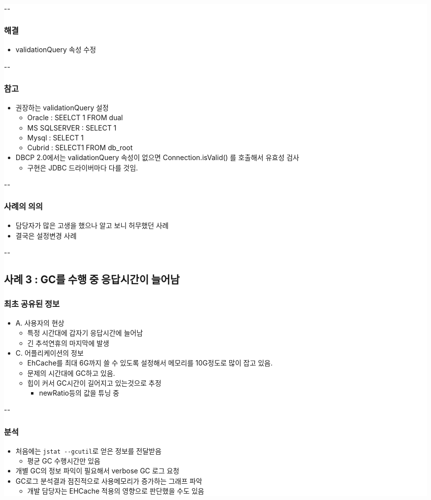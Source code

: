 --

### 해결
- validationQuery 속성 수정

--

### 참고
- 권장하는 validationQuery 설정
    - Oracle : SEELCT 1 FROM dual
    - MS SQLSERVER : SELECT 1
    - Mysql : SELECT 1
    - Cubrid : SELECT1 FROM db_root
- DBCP 2.0에서는 validationQuery 속성이 없으면 Connection.isValid() 를 호출해서 유효성 검사
    - 구현은 JDBC 드라이버마다 다를 것임.

--

### 사례의 의의
- 담당자가 많은 고생을 했으나 알고 보니 허무했던 사례
- 결국은 설정변경 사례

--

## 사례 3 : GC를 수행 중 응답시간이 늘어남
### 최초 공유된 정보
- A. 사용자의 현상
    - 특정 시간대에 갑자기 응답시간에 늘어남
    - 긴 추석연휴의 마지막에 발생
- C. 어플리케이션의 정보
    - EhCache를 최대 6G까지 쓸 수 있도록 설정해서 메모리를 10G정도로 많이 잡고 있음.
    - 문제의 시간대에 GC하고 있음.
    - 힙이 커서 GC시간이 길어지고 있는것으로 추정
        - newRatio등의 값을 튜닝 중

--


### 분석
- 처음에는 `jstat --gcutil`로 얻은 정보를 전달받음
    - 평균 GC 수행시간만 있음
- 개별 GC의 정보 파익이 필요해서 verbose GC 로그 요청
- GC로그 분석결과 점진적으로 사용메모리가 증가하는 그래프 파악
   - 개발 담당자는 EHCache 적용의 영향으로 판단했을 수도 있음
